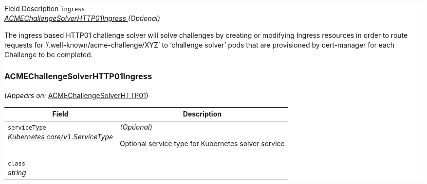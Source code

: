 <thead>
<tr>
<th>Field</th>
<th>Description</th>
</tr>
</thead>
<tbody>
<tr>
<td>
<code>ingress</code></br>
<em>
<a href="#acme.cert-manager.io/v1alpha2.ACMEChallengeSolverHTTP01Ingress">
ACMEChallengeSolverHTTP01Ingress
</a>
</em>
</td>
<td>
<em>(Optional)</em>
<p>The ingress based HTTP01 challenge solver will solve challenges by
creating or modifying Ingress resources in order to route requests for
&lsquo;/.well-known/acme-challenge/XYZ&rsquo; to &lsquo;challenge solver&rsquo; pods that are
provisioned by cert-manager for each Challenge to be completed.</p>
</td>
</tr>
</tbody>
</table>
<h3 id="acme.cert-manager.io/v1alpha2.ACMEChallengeSolverHTTP01Ingress">ACMEChallengeSolverHTTP01Ingress
</h3>
<p>
(<em>Appears on:</em>
<a href="#acme.cert-manager.io/v1alpha2.ACMEChallengeSolverHTTP01">ACMEChallengeSolverHTTP01</a>)
</p>
<p>
</p>
<table>
<thead>
<tr>
<th>Field</th>
<th>Description</th>
</tr>
</thead>
<tbody>
<tr>
<td>
<code>serviceType</code></br>
<em>
<a href="https://kubernetes.io/docs/reference/generated/kubernetes-api/v1.19/#servicetype-v1-core">
Kubernetes core/v1.ServiceType
</a>
</em>
</td>
<td>
<em>(Optional)</em>
<p>Optional service type for Kubernetes solver service</p>
</td>
</tr>
<tr>
<td>
<code>class</code></br>
<em>
string
</em>
</td>